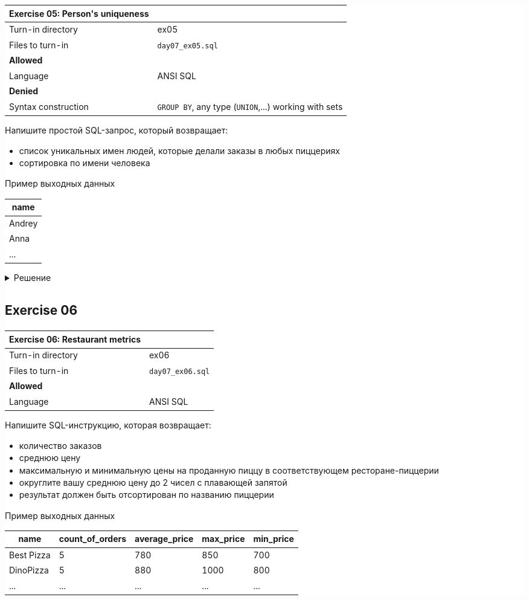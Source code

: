 | Exercise 05: Person's uniqueness|                                                                                                                          |
|---------------------------------------|--------------------------------------------------------------------------------------------------------------------------|
| Turn-in directory                     | ex05                                                                                                                     |
| Files to turn-in                      | `day07_ex05.sql`                                                                                 |
| **Allowed**                               |                                                                                                                          |
| Language                        |  ANSI SQL                                                                                              |
| **Denied**                               |                                                                                                                          |
| Syntax construction                        |  `GROUP BY`, any type (`UNION`,...) working with sets                                                                                              |

Напишите простой SQL-запрос, который возвращает:  
- список уникальных имен людей, которые делали заказы в любых пиццериях  
- сортировка по имени человека  

Пример выходных данных  

| name | 
| ------ |
| Andrey |
| Anna | 
| ... | 

<details><summary>Решение</summary></details>


## Exercise 06

| Exercise 06: Restaurant metrics|                                                                                                                          |
|---------------------------------------|--------------------------------------------------------------------------------------------------------------------------|
| Turn-in directory                     | ex06                                                                                                                     |
| Files to turn-in                      | `day07_ex06.sql`                                                                                 |
| **Allowed**                               |                                                                                                                          |
| Language                        | ANSI SQL                                                                                              |

Напишите SQL-инструкцию, которая возвращает:  
- количество заказов  
- среднюю цену
- максимальную и минимальную цены на проданную пиццу в соответствующем ресторане-пиццерии
- округлите вашу среднюю цену до 2 чисел с плавающей запятой  
- результат должен быть отсортирован по названию пиццерии  

Пример выходных данных  

| name | count_of_orders | average_price | max_price | min_price |
| ------ | ------ | ------ | ------ | ------ |
| Best Pizza | 5 | 780 | 850 | 700 |
| DinoPizza | 5 | 880 | 1000 | 800 |
| ... | ... | ... | ... | ... |
